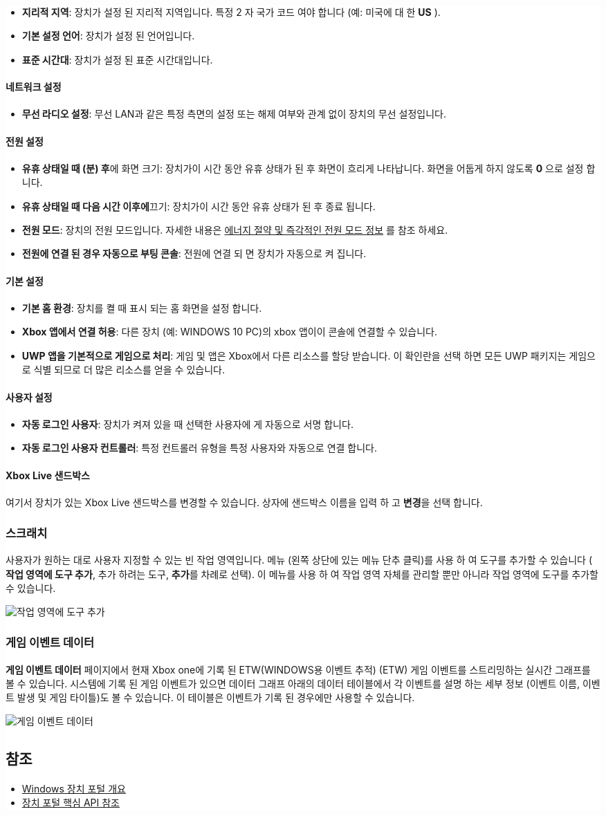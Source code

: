 * **지리적 지역**: 장치가 설정 된 지리적 지역입니다. 특정 2 자 국가 코드 여야 합니다 (예: 미국에 대 한 **US** ).

* **기본 설정 언어**: 장치가 설정 된 언어입니다.

* **표준 시간대**: 장치가 설정 된 표준 시간대입니다.

#### <a name="network-settings"></a>네트워크 설정

* **무선 라디오 설정**: 무선 LAN과 같은 특정 측면의 설정 또는 해제 여부와 관계 없이 장치의 무선 설정입니다.

#### <a name="power-settings"></a>전원 설정

* **유휴 상태일 때 (분) 후**에 화면 크기: 장치가이 시간 동안 유휴 상태가 된 후 화면이 흐리게 나타납니다. 화면을 어둡게 하지 않도록 **0** 으로 설정 합니다.

* **유휴 상태일 때 다음 시간 이후에**끄기: 장치가이 시간 동안 유휴 상태가 된 후 종료 됩니다.

* **전원 모드**: 장치의 전원 모드입니다. 자세한 내용은 [에너지 절약 및 즉각적인 전원 모드 정보](https://support.xbox.com/xbox-one/console/learn-about-power-modes) 를 참조 하세요.

* **전원에 연결 된 경우 자동으로 부팅 콘솔**: 전원에 연결 되 면 장치가 자동으로 켜 집니다.

#### <a name="preference-settings"></a>기본 설정

* **기본 홈 환경**: 장치를 켤 때 표시 되는 홈 화면을 설정 합니다.

* **Xbox 앱에서 연결 허용**: 다른 장치 (예: WINDOWS 10 PC)의 xbox 앱이이 콘솔에 연결할 수 있습니다.

* **UWP 앱을 기본적으로 게임으로 처리**: 게임 및 앱은 Xbox에서 다른 리소스를 할당 받습니다. 이 확인란을 선택 하면 모든 UWP 패키지는 게임으로 식별 되므로 더 많은 리소스를 얻을 수 있습니다.

#### <a name="user-settings"></a>사용자 설정

* **자동 로그인 사용자**: 장치가 켜져 있을 때 선택한 사용자에 게 자동으로 서명 합니다.

* **자동 로그인 사용자 컨트롤러**: 특정 컨트롤러 유형을 특정 사용자와 자동으로 연결 합니다.

#### <a name="xbox-live-sandbox"></a>Xbox Live 샌드박스

여기서 장치가 있는 Xbox Live 샌드박스를 변경할 수 있습니다. 상자에 샌드박스 이름을 입력 하 고 **변경**을 선택 합니다.

### <a name="scratch"></a>스크래치

사용자가 원하는 대로 사용자 지정할 수 있는 빈 작업 영역입니다. 메뉴 (왼쪽 상단에 있는 메뉴 단추 클릭)를 사용 하 여 도구를 추가할 수 있습니다 ( **작업 영역에 도구 추가**, 추가 하려는 도구, **추가**를 차례로 선택). 이 메뉴를 사용 하 여 작업 영역 자체를 관리할 뿐만 아니라 작업 영역에 도구를 추가할 수 있습니다.

![작업 영역에 도구 추가](images/device-portal-xbox-13.png)

### <a name="game-event-data"></a>게임 이벤트 데이터

**게임 이벤트 데이터** 페이지에서 현재 Xbox one에 기록 된 ETW(WINDOWS용 이벤트 추적) (ETW) 게임 이벤트를 스트리밍하는 실시간 그래프를 볼 수 있습니다. 시스템에 기록 된 게임 이벤트가 있으면 데이터 그래프 아래의 데이터 테이블에서 각 이벤트를 설명 하는 세부 정보 (이벤트 이름, 이벤트 발생 및 게임 타이틀)도 볼 수 있습니다. 이 테이블은 이벤트가 기록 된 경우에만 사용할 수 있습니다.

![게임 이벤트 데이터](images/device-portal-xbox-22.PNG)

## <a name="see-also"></a>참조

* [Windows 장치 포털 개요](../debug-test-perf/device-portal.md)
* [장치 포털 핵심 API 참조](../debug-test-perf/device-portal-api-core.md)